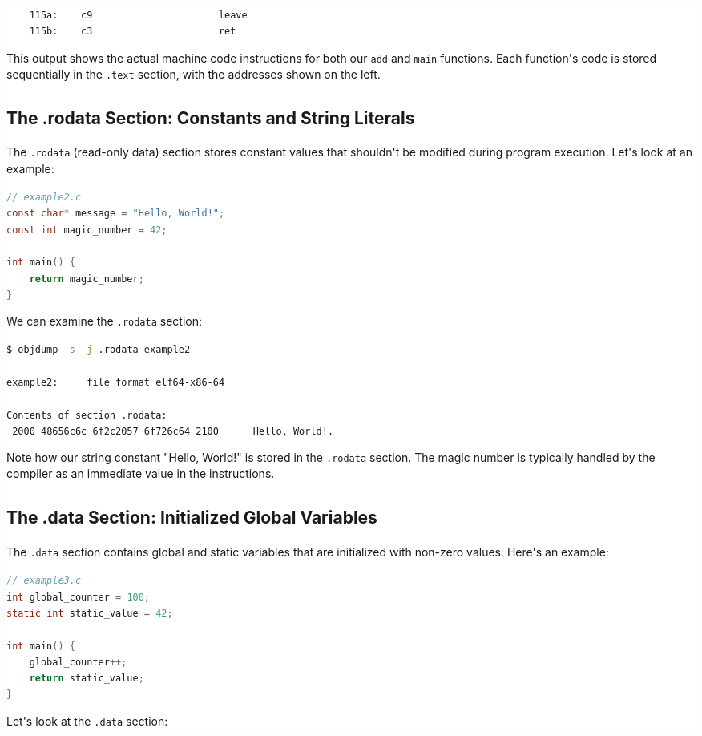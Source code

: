 ```bash
    115a:    c9                      leave  
    115b:    c3                      ret    
```

This output shows the actual machine code instructions for both our `add` and `main` functions. Each function's code is stored sequentially in the `.text` section, with the addresses shown on the left.

## The .rodata Section: Constants and String Literals

The `.rodata` (read-only data) section stores constant values that shouldn't be modified during program execution. Let's look at an example:

```c
// example2.c
const char* message = "Hello, World!";
const int magic_number = 42;

int main() {
    return magic_number;
}
```

We can examine the `.rodata` section:

```bash
$ objdump -s -j .rodata example2

example2:     file format elf64-x86-64

Contents of section .rodata:
 2000 48656c6c 6f2c2057 6f726c64 2100      Hello, World!.
```

Note how our string constant "Hello, World!" is stored in the `.rodata` section. The magic number is typically handled by the compiler as an immediate value in the instructions.

## The .data Section: Initialized Global Variables

The `.data` section contains global and static variables that are initialized with non-zero values. Here's an example:

```c
// example3.c
int global_counter = 100;
static int static_value = 42;

int main() {
    global_counter++;
    return static_value;
}
```

Let's look at the `.data` section:
